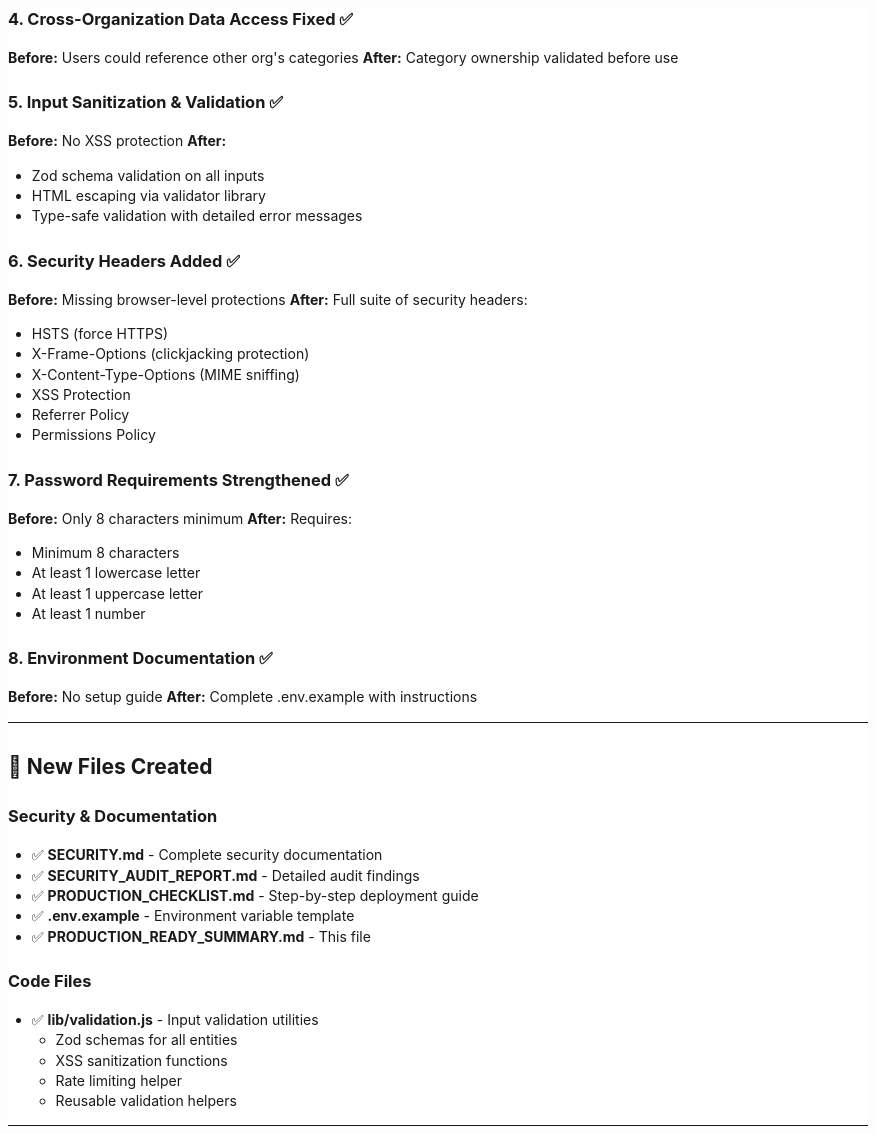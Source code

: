 ### 4. Cross-Organization Data Access Fixed ✅
**Before:** Users could reference other org's categories
**After:** Category ownership validated before use

### 5. Input Sanitization & Validation ✅
**Before:** No XSS protection
**After:**
- Zod schema validation on all inputs
- HTML escaping via validator library
- Type-safe validation with detailed error messages

### 6. Security Headers Added ✅
**Before:** Missing browser-level protections
**After:** Full suite of security headers:
- HSTS (force HTTPS)
- X-Frame-Options (clickjacking protection)
- X-Content-Type-Options (MIME sniffing)
- XSS Protection
- Referrer Policy
- Permissions Policy

### 7. Password Requirements Strengthened ✅
**Before:** Only 8 characters minimum
**After:** Requires:
- Minimum 8 characters
- At least 1 lowercase letter
- At least 1 uppercase letter
- At least 1 number

### 8. Environment Documentation ✅
**Before:** No setup guide
**After:** Complete .env.example with instructions

---

## 📁 New Files Created

### Security & Documentation
- ✅ **SECURITY.md** - Complete security documentation
- ✅ **SECURITY_AUDIT_REPORT.md** - Detailed audit findings
- ✅ **PRODUCTION_CHECKLIST.md** - Step-by-step deployment guide
- ✅ **.env.example** - Environment variable template
- ✅ **PRODUCTION_READY_SUMMARY.md** - This file

### Code Files
- ✅ **lib/validation.js** - Input validation utilities
  - Zod schemas for all entities
  - XSS sanitization functions
  - Rate limiting helper
  - Reusable validation helpers

---